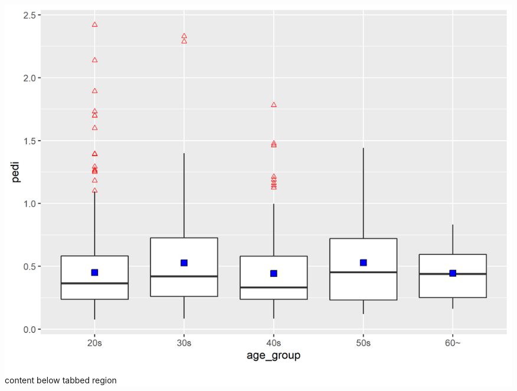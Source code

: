 <img src="당뇨병-예측-머신러닝---진행중...Rmd_files/figure-markdown_github/unnamed-chunk-19-1.png" style="display: block; margin: auto;" />

content below tabbed region
